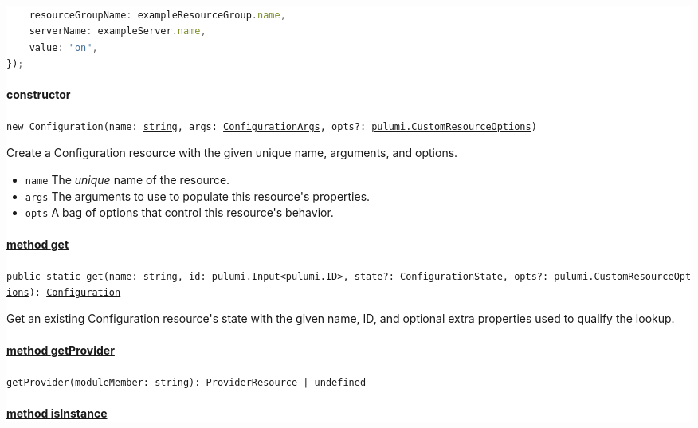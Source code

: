 ```typescript
    resourceGroupName: exampleResourceGroup.name,
    serverName: exampleServer.name,
    value: "on",
});
```

<h4 class="pdoc-member-header" id="Configuration-constructor">
<a class="pdoc-child-name" href="https://github.com/pulumi/pulumi-azure/blob/e6afb832b54c31792c39de892aa24c9834053e62/sdk/nodejs/postgresql/configuration.ts#L84"> <b>constructor</b></a>
</h4>


<pre class="highlight"><code><span class='kd'></span><span class='kd'>new</span> Configuration(name: <span class='kd'><a href='https://developer.mozilla.org/en-US/docs/Web/JavaScript/Reference/Global_Objects/String'>string</a></span>, args: <a href='#ConfigurationArgs'>ConfigurationArgs</a>, opts?: <a href='/docs/reference/pkg/nodejs/pulumi/pulumi/#CustomResourceOptions'>pulumi.CustomResourceOptions</a>)</code></pre>


Create a Configuration resource with the given unique name, arguments, and options.

* `name` The _unique_ name of the resource.
* `args` The arguments to use to populate this resource&#39;s properties.
* `opts` A bag of options that control this resource&#39;s behavior.

<h4 class="pdoc-member-header" id="Configuration-get">
<a class="pdoc-child-name" href="https://github.com/pulumi/pulumi-azure/blob/e6afb832b54c31792c39de892aa24c9834053e62/sdk/nodejs/postgresql/configuration.ts#L51">method <b>get</b></a>
</h4>


<pre class="highlight"><code><span class='kd'>public static </span>get(name: <span class='kd'><a href='https://developer.mozilla.org/en-US/docs/Web/JavaScript/Reference/Global_Objects/String'>string</a></span>, id: <a href='/docs/reference/pkg/nodejs/pulumi/pulumi/#Input'>pulumi.Input</a>&lt;<a href='/docs/reference/pkg/nodejs/pulumi/pulumi/#ID'>pulumi.ID</a>&gt;, state?: <a href='#ConfigurationState'>ConfigurationState</a>, opts?: <a href='/docs/reference/pkg/nodejs/pulumi/pulumi/#CustomResourceOptions'>pulumi.CustomResourceOptions</a>): <a href='#Configuration'>Configuration</a></code></pre>


Get an existing Configuration resource's state with the given name, ID, and optional extra
properties used to qualify the lookup.

<h4 class="pdoc-member-header" id="Configuration-getProvider">
<a class="pdoc-child-name" href="https://github.com/pulumi/pulumi-azure/blob/e6afb832b54c31792c39de892aa24c9834053e62/sdk/nodejs/postgresql/configuration.ts#L41">method <b>getProvider</b></a>
</h4>


<pre class="highlight"><code><span class='kd'></span>getProvider(moduleMember: <span class='kd'><a href='https://developer.mozilla.org/en-US/docs/Web/JavaScript/Reference/Global_Objects/String'>string</a></span>): <a href='/docs/reference/pkg/nodejs/pulumi/pulumi/#ProviderResource'>ProviderResource</a> | <span class='kd'><a href='https://developer.mozilla.org/en-US/docs/Web/JavaScript/Reference/Global_Objects/undefined'>undefined</a></span></code></pre>

<h4 class="pdoc-member-header" id="Configuration-isInstance">
<a class="pdoc-child-name" href="https://github.com/pulumi/pulumi-azure/blob/e6afb832b54c31792c39de892aa24c9834053e62/sdk/nodejs/postgresql/configuration.ts#L62">method <b>isInstance</b></a>
</h4>
